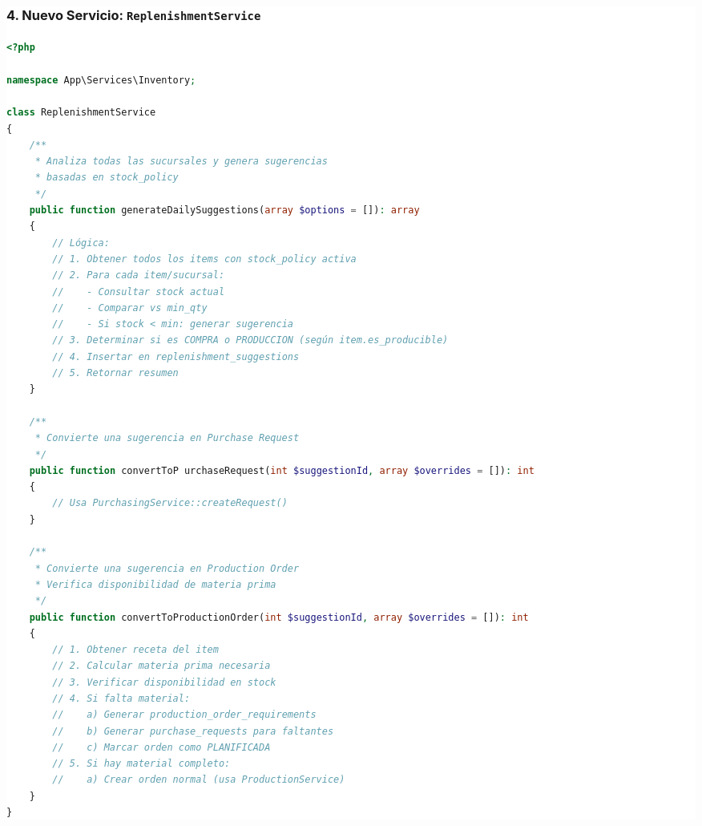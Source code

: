 ### 4. Nuevo Servicio: `ReplenishmentService`

```php
<?php

namespace App\Services\Inventory;

class ReplenishmentService
{
    /**
     * Analiza todas las sucursales y genera sugerencias
     * basadas en stock_policy
     */
    public function generateDailySuggestions(array $options = []): array
    {
        // Lógica:
        // 1. Obtener todos los items con stock_policy activa
        // 2. Para cada item/sucursal:
        //    - Consultar stock actual
        //    - Comparar vs min_qty
        //    - Si stock < min: generar sugerencia
        // 3. Determinar si es COMPRA o PRODUCCION (según item.es_producible)
        // 4. Insertar en replenishment_suggestions
        // 5. Retornar resumen
    }

    /**
     * Convierte una sugerencia en Purchase Request
     */
    public function convertToP urchaseRequest(int $suggestionId, array $overrides = []): int
    {
        // Usa PurchasingService::createRequest()
    }

    /**
     * Convierte una sugerencia en Production Order
     * Verifica disponibilidad de materia prima
     */
    public function convertToProductionOrder(int $suggestionId, array $overrides = []): int
    {
        // 1. Obtener receta del item
        // 2. Calcular materia prima necesaria
        // 3. Verificar disponibilidad en stock
        // 4. Si falta material:
        //    a) Generar production_order_requirements
        //    b) Generar purchase_requests para faltantes
        //    c) Marcar orden como PLANIFICADA
        // 5. Si hay material completo:
        //    a) Crear orden normal (usa ProductionService)
    }
}
```
